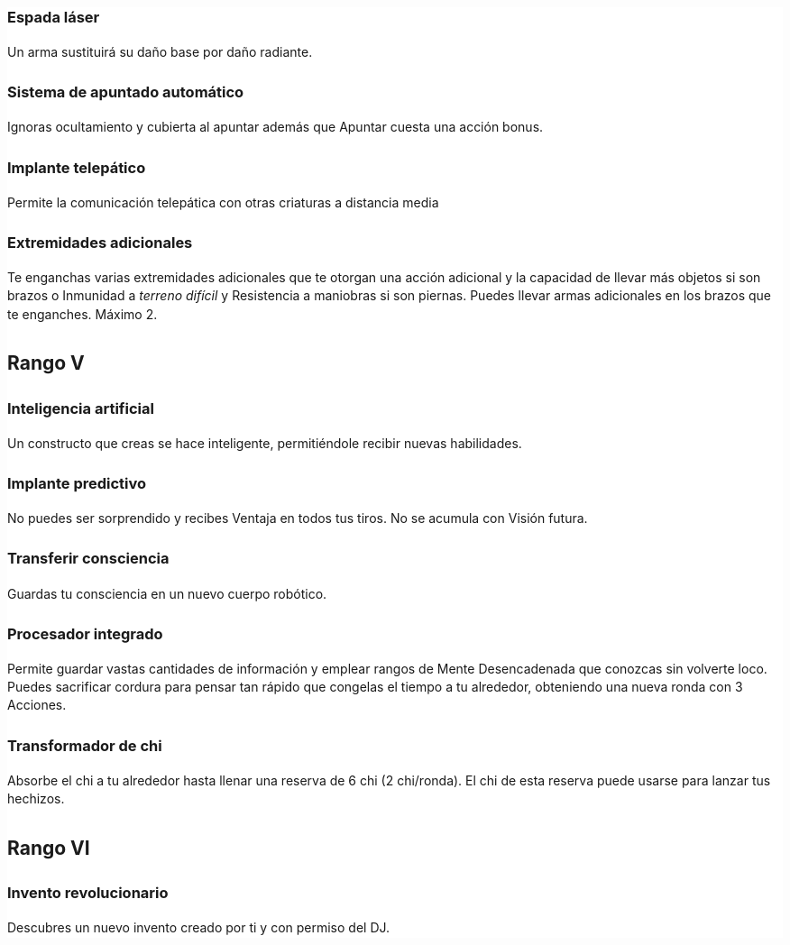 ### Espada láser

Un arma sustituirá su daño base por daño radiante.

### Sistema de apuntado automático

Ignoras ocultamiento y cubierta al apuntar además que Apuntar cuesta una acción bonus.

### Implante telepático

Permite la comunicación telepática con otras criaturas a distancia media

### Extremidades adicionales

Te enganchas varias extremidades adicionales que te otorgan una acción adicional y la capacidad de llevar más objetos si son brazos o Inmunidad a *terreno difícil* y Resistencia a maniobras si son piernas. Puedes llevar armas adicionales en los brazos que te enganches. Máximo 2.

## Rango V 

### Inteligencia artificial

Un constructo que creas se hace inteligente, permitiéndole recibir nuevas habilidades.

### Implante predictivo

No puedes ser sorprendido y recibes Ventaja en todos tus tiros. No se acumula con Visión futura.

### Transferir consciencia

Guardas tu consciencia en un nuevo cuerpo robótico.

### Procesador integrado

Permite guardar vastas cantidades de información y emplear rangos de Mente Desencadenada que conozcas sin volverte loco. Puedes sacrificar cordura para pensar tan rápido que congelas el tiempo a tu alrededor, obteniendo una nueva ronda con 3 Acciones.

### Transformador de chi

Absorbe el chi a tu alrededor hasta llenar una reserva de 6 chi (2 chi/ronda). El chi de esta reserva puede usarse para lanzar tus hechizos.

## Rango VI

### Invento revolucionario

Descubres un nuevo invento creado por ti y con permiso del DJ.
